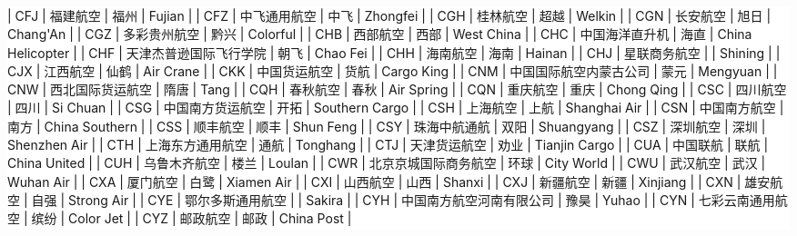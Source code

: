 | CFJ      | 福建航空                     | 福州     | Fujian            |
| CFZ      | 中飞通用航空                 | 中飞     | Zhongfei          |
| CGH      | 桂林航空                     | 超越     | Welkin            |
| CGN      | 长安航空                     | 旭日     | Chang'An          |
| CGZ      | 多彩贵州航空                 | 黔兴     | Colorful          |
| CHB      | 西部航空                     | 西部     | West China        |
| CHC      | 中国海洋直升机               | 海直     | China Helicopter  |
| CHF      | 天津杰普逊国际飞行学院       | 朝飞     | Chao Fei          |
| CHH      | 海南航空                     | 海南     | Hainan            |
| CHJ      | 星联商务航空                 |          | Shining           |
| CJX      | 江西航空                     | 仙鹤     | Air Crane         |
| CKK      | 中国货运航空                 | 货航     | Cargo King        |
| CNM      | 中国国际航空内蒙古公司       | 蒙元     | Mengyuan          |
| CNW      | 西北国际货运航空             | 隋唐     | Tang              |
| CQH      | 春秋航空                     | 春秋     | Air Spring        |
| CQN      | 重庆航空                     | 重庆     | Chong Qing        |
| CSC      | 四川航空                     | 四川     | Si Chuan          |
| CSG      | 中国南方货运航空             | 开拓     | Southern Cargo    |
| CSH      | 上海航空                     | 上航     | Shanghai Air      |
| CSN      | 中国南方航空                 | 南方     | China Southern    |
| CSS      | 顺丰航空                     | 顺丰     | Shun Feng         |
| CSY      | 珠海中航通航                 | 双阳     | Shuangyang        |
| CSZ      | 深圳航空                     | 深圳     | Shenzhen Air      |
| CTH      | 上海东方通用航空             | 通航     | Tonghang          |
| CTJ      | 天津货运航空                 | 劝业     | Tianjin Cargo     |
| CUA      | 中国联航                     | 联航     | China United      |
| CUH      | 乌鲁木齐航空                 | 楼兰     | Loulan            |
| CWR      | 北京京城国际商务航空         | 环球     | City World        |
| CWU      | 武汉航空                     | 武汉     | Wuhan Air         |
| CXA      | 厦门航空                     | 白鹭     | Xiamen Air        |
| CXI      | 山西航空                     | 山西     | Shanxi            |
| CXJ      | 新疆航空                     | 新疆     | Xinjiang          |
| CXN      | 雄安航空                     | 自强     | Strong Air        |
| CYE      | 鄂尔多斯通用航空             |          | Sakira            |
| CYH      | 中国南方航空河南有限公司     | 豫昊     | Yuhao             |
| CYN      | 七彩云南通用航空             | 缤纷     | Color Jet         |
| CYZ      | 邮政航空                     | 邮政     | China Post        |